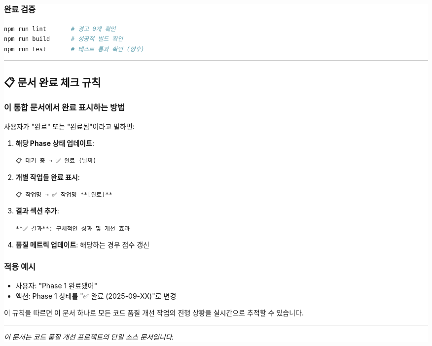 ### **완료 검증**
```bash
npm run lint       # 경고 0개 확인
npm run build      # 성공적 빌드 확인
npm run test       # 테스트 통과 확인 (향후)
```

---

## 📋 **문서 완료 체크 규칙**

### **이 통합 문서에서 완료 표시하는 방법**

사용자가 "완료" 또는 "완료됨"이라고 말하면:

1. **해당 Phase 상태 업데이트**:
   ```markdown
   📋 대기 중 → ✅ 완료 (날짜)
   ```

2. **개별 작업들 완료 표시**:
   ```markdown
   📋 작업명 → ✅ 작업명 **[완료]**
   ```

3. **결과 섹션 추가**:
   ```markdown
   **✅ 결과**: 구체적인 성과 및 개선 효과
   ```

4. **품질 메트릭 업데이트**: 해당하는 경우 점수 갱신

### **적용 예시**
- 사용자: "Phase 1 완료됐어"
- 액션: Phase 1 상태를 "✅ 완료 (2025-09-XX)"로 변경

이 규칙을 따르면 이 문서 하나로 모든 코드 품질 개선 작업의 진행 상황을 실시간으로 추적할 수 있습니다.

---

_이 문서는 코드 품질 개선 프로젝트의 단일 소스 문서입니다._